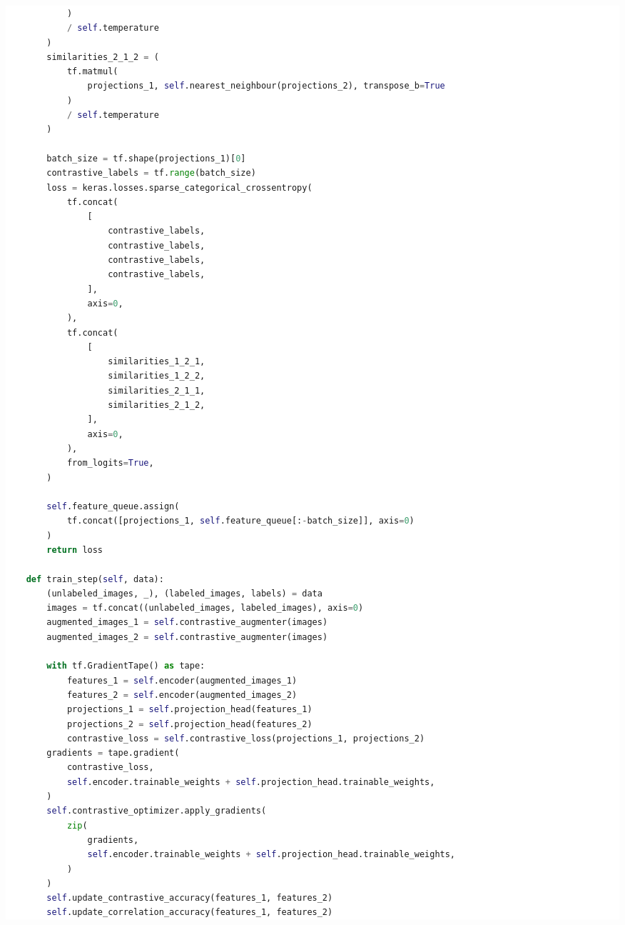 ```python
            )
            / self.temperature
        )
        similarities_2_1_2 = (
            tf.matmul(
                projections_1, self.nearest_neighbour(projections_2), transpose_b=True
            )
            / self.temperature
        )

        batch_size = tf.shape(projections_1)[0]
        contrastive_labels = tf.range(batch_size)
        loss = keras.losses.sparse_categorical_crossentropy(
            tf.concat(
                [
                    contrastive_labels,
                    contrastive_labels,
                    contrastive_labels,
                    contrastive_labels,
                ],
                axis=0,
            ),
            tf.concat(
                [
                    similarities_1_2_1,
                    similarities_1_2_2,
                    similarities_2_1_1,
                    similarities_2_1_2,
                ],
                axis=0,
            ),
            from_logits=True,
        )

        self.feature_queue.assign(
            tf.concat([projections_1, self.feature_queue[:-batch_size]], axis=0)
        )
        return loss

    def train_step(self, data):
        (unlabeled_images, _), (labeled_images, labels) = data
        images = tf.concat((unlabeled_images, labeled_images), axis=0)
        augmented_images_1 = self.contrastive_augmenter(images)
        augmented_images_2 = self.contrastive_augmenter(images)

        with tf.GradientTape() as tape:
            features_1 = self.encoder(augmented_images_1)
            features_2 = self.encoder(augmented_images_2)
            projections_1 = self.projection_head(features_1)
            projections_2 = self.projection_head(features_2)
            contrastive_loss = self.contrastive_loss(projections_1, projections_2)
        gradients = tape.gradient(
            contrastive_loss,
            self.encoder.trainable_weights + self.projection_head.trainable_weights,
        )
        self.contrastive_optimizer.apply_gradients(
            zip(
                gradients,
                self.encoder.trainable_weights + self.projection_head.trainable_weights,
            )
        )
        self.update_contrastive_accuracy(features_1, features_2)
        self.update_correlation_accuracy(features_1, features_2)
```

[^dwibedi2021little]: Dwibedi, D., Aytar, Y., Tompson, J., Sermanet, P., & Zisserman, A. (2021). With a little help from my friends: Nearest-neighbor contrastive learning of visual representations. In Proceedings of the IEEE/CVF International Conference on Computer Vision (pp. 9588-9597).